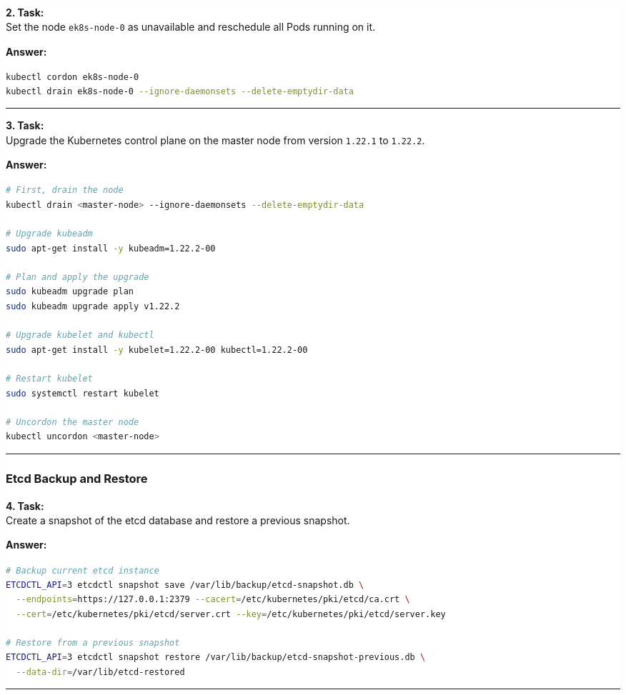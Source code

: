 **2. Task:**  
Set the node `ek8s-node-0` as unavailable and reschedule all Pods running on it.

**Answer:**  
```bash
kubectl cordon ek8s-node-0
kubectl drain ek8s-node-0 --ignore-daemonsets --delete-emptydir-data
```

---

**3. Task:**  
Upgrade the Kubernetes control plane on the master node from version `1.22.1` to `1.22.2`.

**Answer:**  
```bash
# First, drain the node
kubectl drain <master-node> --ignore-daemonsets --delete-emptydir-data

# Upgrade kubeadm
sudo apt-get install -y kubeadm=1.22.2-00

# Plan and apply the upgrade
sudo kubeadm upgrade plan
sudo kubeadm upgrade apply v1.22.2

# Upgrade kubelet and kubectl
sudo apt-get install -y kubelet=1.22.2-00 kubectl=1.22.2-00

# Restart kubelet
sudo systemctl restart kubelet

# Uncordon the master node
kubectl uncordon <master-node>
```

---

### **Etcd Backup and Restore**

**4. Task:**  
Create a snapshot of the etcd database and restore a previous snapshot.

**Answer:**  
```bash
# Backup current etcd instance
ETCDCTL_API=3 etcdctl snapshot save /var/lib/backup/etcd-snapshot.db \
  --endpoints=https://127.0.0.1:2379 --cacert=/etc/kubernetes/pki/etcd/ca.crt \
  --cert=/etc/kubernetes/pki/etcd/server.crt --key=/etc/kubernetes/pki/etcd/server.key

# Restore from a previous snapshot
ETCDCTL_API=3 etcdctl snapshot restore /var/lib/backup/etcd-snapshot-previous.db \
  --data-dir=/var/lib/etcd-restored
```

---